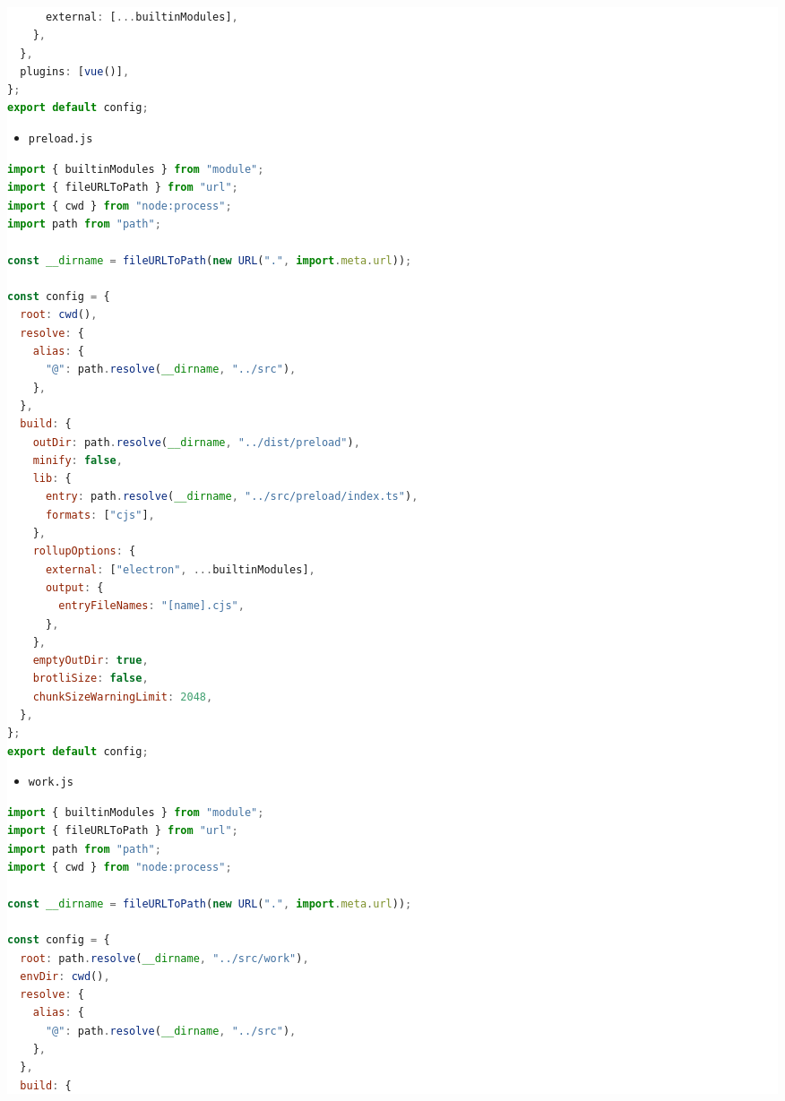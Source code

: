 ```javascript
      external: [...builtinModules],
    },
  },
  plugins: [vue()],
};
export default config;
```

- `preload.js`

```javascript
import { builtinModules } from "module";
import { fileURLToPath } from "url";
import { cwd } from "node:process";
import path from "path";

const __dirname = fileURLToPath(new URL(".", import.meta.url));

const config = {
  root: cwd(),
  resolve: {
    alias: {
      "@": path.resolve(__dirname, "../src"),
    },
  },
  build: {
    outDir: path.resolve(__dirname, "../dist/preload"),
    minify: false,
    lib: {
      entry: path.resolve(__dirname, "../src/preload/index.ts"),
      formats: ["cjs"],
    },
    rollupOptions: {
      external: ["electron", ...builtinModules],
      output: {
        entryFileNames: "[name].cjs",
      },
    },
    emptyOutDir: true,
    brotliSize: false,
    chunkSizeWarningLimit: 2048,
  },
};
export default config;
```

- `work.js`

```javascript
import { builtinModules } from "module";
import { fileURLToPath } from "url";
import path from "path";
import { cwd } from "node:process";

const __dirname = fileURLToPath(new URL(".", import.meta.url));

const config = {
  root: path.resolve(__dirname, "../src/work"),
  envDir: cwd(),
  resolve: {
    alias: {
      "@": path.resolve(__dirname, "../src"),
    },
  },
  build: {
```